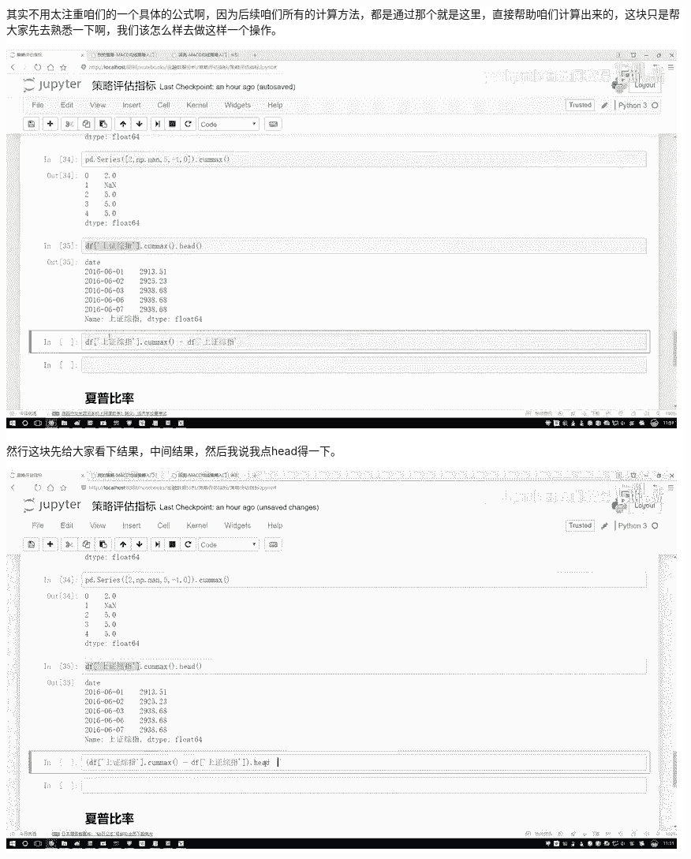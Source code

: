 其实不用太注重咱们的一个具体的公式啊，因为后续咱们所有的计算方法，都是通过那个就是这里，直接帮助咱们计算出来的，这块只是帮大家先去熟悉一下啊，我们该怎么样去做这样一个操作。



![](img/a1d16e479542f5fab7b365e38e630f8a_54.png)

然行这块先给大家看下结果，中间结果，然后我说我点head得一下。

![](img/a1d16e479542f5fab7b365e38e630f8a_56.png)
